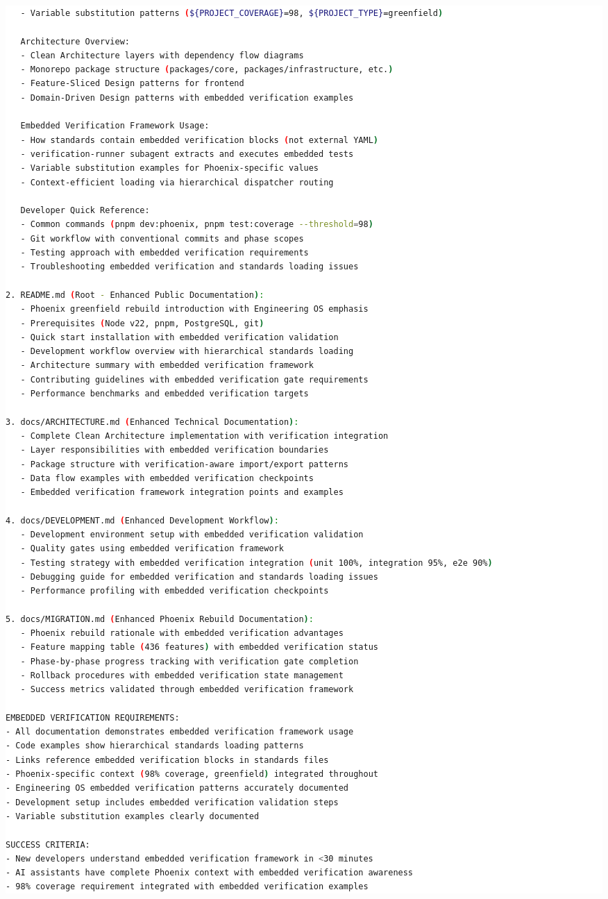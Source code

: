 ```bash
   - Variable substitution patterns (${PROJECT_COVERAGE}=98, ${PROJECT_TYPE}=greenfield)
   
   Architecture Overview:
   - Clean Architecture layers with dependency flow diagrams
   - Monorepo package structure (packages/core, packages/infrastructure, etc.)
   - Feature-Sliced Design patterns for frontend
   - Domain-Driven Design patterns with embedded verification examples
   
   Embedded Verification Framework Usage:
   - How standards contain embedded verification blocks (not external YAML)
   - verification-runner subagent extracts and executes embedded tests
   - Variable substitution examples for Phoenix-specific values
   - Context-efficient loading via hierarchical dispatcher routing
   
   Developer Quick Reference:
   - Common commands (pnpm dev:phoenix, pnpm test:coverage --threshold=98)
   - Git workflow with conventional commits and phase scopes
   - Testing approach with embedded verification requirements
   - Troubleshooting embedded verification and standards loading issues

2. README.md (Root - Enhanced Public Documentation):
   - Phoenix greenfield rebuild introduction with Engineering OS emphasis
   - Prerequisites (Node v22, pnpm, PostgreSQL, git)
   - Quick start installation with embedded verification validation
   - Development workflow overview with hierarchical standards loading
   - Architecture summary with embedded verification framework
   - Contributing guidelines with embedded verification gate requirements
   - Performance benchmarks and embedded verification targets

3. docs/ARCHITECTURE.md (Enhanced Technical Documentation):
   - Complete Clean Architecture implementation with verification integration
   - Layer responsibilities with embedded verification boundaries
   - Package structure with verification-aware import/export patterns
   - Data flow examples with embedded verification checkpoints
   - Embedded verification framework integration points and examples

4. docs/DEVELOPMENT.md (Enhanced Development Workflow):
   - Development environment setup with embedded verification validation
   - Quality gates using embedded verification framework
   - Testing strategy with embedded verification integration (unit 100%, integration 95%, e2e 90%)
   - Debugging guide for embedded verification and standards loading issues
   - Performance profiling with embedded verification checkpoints

5. docs/MIGRATION.md (Enhanced Phoenix Rebuild Documentation):
   - Phoenix rebuild rationale with embedded verification advantages
   - Feature mapping table (436 features) with embedded verification status
   - Phase-by-phase progress tracking with verification gate completion
   - Rollback procedures with embedded verification state management
   - Success metrics validated through embedded verification framework

EMBEDDED VERIFICATION REQUIREMENTS:
- All documentation demonstrates embedded verification framework usage
- Code examples show hierarchical standards loading patterns
- Links reference embedded verification blocks in standards files
- Phoenix-specific context (98% coverage, greenfield) integrated throughout
- Engineering OS embedded verification patterns accurately documented
- Development setup includes embedded verification validation steps
- Variable substitution examples clearly documented

SUCCESS CRITERIA:
- New developers understand embedded verification framework in <30 minutes
- AI assistants have complete Phoenix context with embedded verification awareness
- 98% coverage requirement integrated with embedded verification examples
```